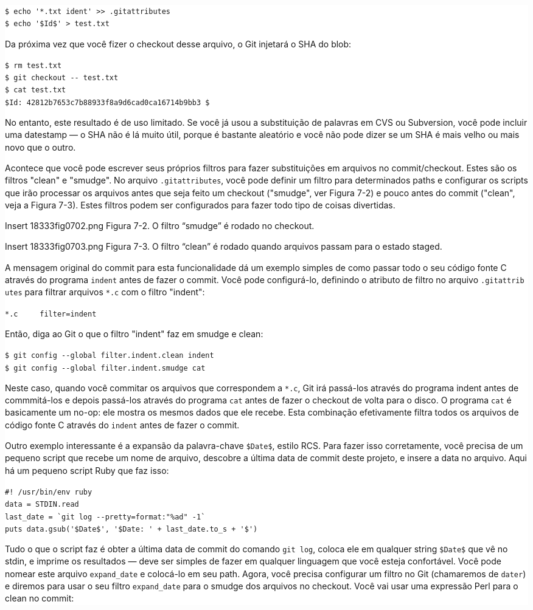     $ echo '*.txt ident' >> .gitattributes
    $ echo '$Id$' > test.txt

Da próxima vez que você fizer o checkout desse arquivo, o Git injetará o SHA do blob:

    $ rm test.txt
    $ git checkout -- test.txt
    $ cat test.txt
    $Id: 42812b7653c7b88933f8a9d6cad0ca16714b9bb3 $

No entanto, este resultado é de uso limitado. Se você já usou a substituição de palavras em CVS ou Subversion, você pode incluir uma datestamp — o SHA não é lá muito útil, porque é bastante aleatório e você não pode dizer se um SHA é mais velho ou mais novo que o outro.

Acontece que você pode escrever seus próprios filtros para fazer substituições em arquivos no commit/checkout. Estes são os filtros "clean" e "smudge". No arquivo `.gitattributes`, você pode definir um filtro para determinados paths e configurar os scripts que irão processar os arquivos antes que seja feito um checkout ("smudge", ver Figura 7-2) e pouco antes do commit ("clean", veja a Figura 7-3). Estes filtros podem ser configurados para fazer todo tipo de coisas divertidas.

Insert 18333fig0702.png
Figura 7-2. O filtro “smudge” é rodado no checkout.

Insert 18333fig0703.png
Figura 7-3. O filtro “clean” é rodado quando arquivos passam para o estado staged.

A mensagem original do commit para esta funcionalidade dá um exemplo simples de como passar todo o seu código fonte C através do programa `indent` antes de fazer o commit. Você pode configurá-lo, definindo o atributo de filtro no arquivo `.gitattributes` para filtrar arquivos `*.c` com o filtro "indent":

    *.c     filter=indent

Então, diga ao Git o que o filtro "indent" faz em smudge e clean:

    $ git config --global filter.indent.clean indent
    $ git config --global filter.indent.smudge cat

Neste caso, quando você commitar os arquivos que correspondem a `*.c`, Git irá passá-los através do programa indent antes de commmitá-los e depois passá-los através do programa `cat` antes de fazer o checkout de volta para o disco. O programa `cat` é basicamente um no-op: ele mostra os mesmos dados que ele recebe. Esta combinação efetivamente filtra todos os arquivos de código fonte C através do `indent` antes de fazer o commit.

Outro exemplo interessante é a expansão da palavra-chave `$Date$`, estilo RCS. Para fazer isso corretamente, você precisa de um pequeno script que recebe um nome de arquivo, descobre a última data de commit deste projeto, e insere a data no arquivo. Aqui há um pequeno script Ruby que faz isso:

    #! /usr/bin/env ruby
    data = STDIN.read
    last_date = `git log --pretty=format:"%ad" -1`
    puts data.gsub('$Date$', '$Date: ' + last_date.to_s + '$')

Tudo o que o script faz é obter a última data de commit do comando `git log`, coloca ele em qualquer string `$Date$` que vê no stdin, e imprime os resultados — deve ser simples de fazer em qualquer linguagem que você esteja confortável. Você pode nomear este arquivo `expand_date` e colocá-lo em seu path. Agora, você precisa configurar um filtro no Git (chamaremos de `dater`) e diremos para usar o seu filtro `expand_date` para o smudge dos arquivos no checkout. Você vai usar uma expressão Perl para o clean no commit:
